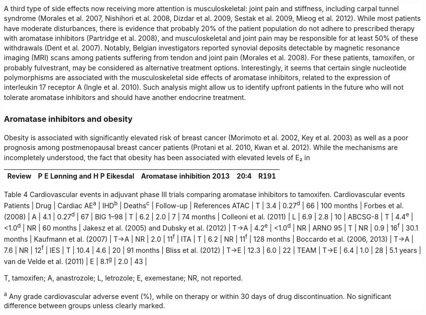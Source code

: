 A third type of side effects now receiving more attention is musculoskeletal: joint pain and stiffness, including carpal tunnel syndrome (Morales et al. 2007, Nishihori et al. 2008, Dizdar et al. 2009, Sestak et al. 2009, Mieog et al. 2012). While most patients have moderate disturbances, there is evidence that probably 20% of the patient population do not adhere to prescribed therapy with aromatase inhibitors (Partridge et al. 2008), and musculoskeletal and joint pain may be responsible for at least 50% of these withdrawals (Dent et al. 2007). Notably, Belgian investigators reported synovial deposits detectable by magnetic resonance imaging (MRI) scans among patients suffering from tendon and joint pain (Morales et al. 2008). For these patients, tamoxifen, or probably fulvestrant, may be considered as alternative treatment options. Interestingly, it seems that certain single nucleotide polymorphisms are associated with the musculoskeletal side effects of aromatase inhibitors, related to the expression of interleukin 17 receptor A (Ingle et al. 2010). Such analysis might allow us to identify upfront patients in the future who will not tolerate aromatase inhibitors and should have another endocrine treatment.

### Aromatase inhibitors and obesity

Obesity is associated with significantly elevated risk of breast cancer (Morimoto et al. 2002, Key et al. 2003) as well as a poor prognosis among postmenopausal breast cancer patients (Protani et al. 2010, Kwan et al. 2012). While the mechanisms are incompletely understood, the fact that obesity has been associated with elevated levels of E₂ in

Review | P E Lønning and H P Eikesdal | Aromatase inhibition 2013 | 20:4 | R191
--- | --- | --- | --- | ---
Table 4 Cardiovascular events in adjuvant phase III trials comparing aromatase inhibitors to tamoxifen.
Cardiovascular events
Patients | Drug | Cardiac AE<sup>a</sup> | IHD<sup>b</sup> | Deaths<sup>c</sup> | Follow-up | References
ATAC | T | 3.4 | 0.27<sup>d</sup> | 66 | 100 months | Forbes et al. (2008)
| A | 4.1 | 0.27<sup>d</sup> | 67 |
BIG 1–98 | T | 6.2 | 2.0 | 7 | 74 months | Colleoni et al. (2011)
| L | 6.9 | 2.8 | 10 |
ABCSG-8 | T | 4.4<sup>e</sup> | <1.0<sup>d</sup> | NR | 60 months | Jakesz et al. (2005) and Dubsky et al. (2012)
| T→A | 4.2<sup>e</sup> | <1.0<sup>d</sup> | NR |
ARNO 95 | T | NR | 0.9 | 16<sup>f</sup> | 30.1 months | Kaufmann et al. (2007)
| T→A | NR | 2.0 | 11<sup>f</sup> |
ITA | T | 6.2 | NR | 11<sup>f</sup> | 128 months | Boccardo et al. (2006, 2013)
| T→A | 7.6 | NR | 12<sup>f</sup> |
IES | T | 10.4 | 4.6 | 20 | 91 months | Bliss et al. (2012)
| T→E | 12.3 | 6.0 | 22 |
TEAM | T→E | 6.4 | 1.0 | 28 | 5.1 years | van de Velde et al. (2011)
| E | 8.1<sup>g</sup> | 2.0 | 43 |

T, tamoxifen; A, anastrozole; L, letrozole; E, exemestane; NR, not reported.

<sup>a</sup> Any grade cardiovascular adverse event (%), while on therapy or within 30 days of drug discontinuation. No significant difference between groups unless clearly marked.
